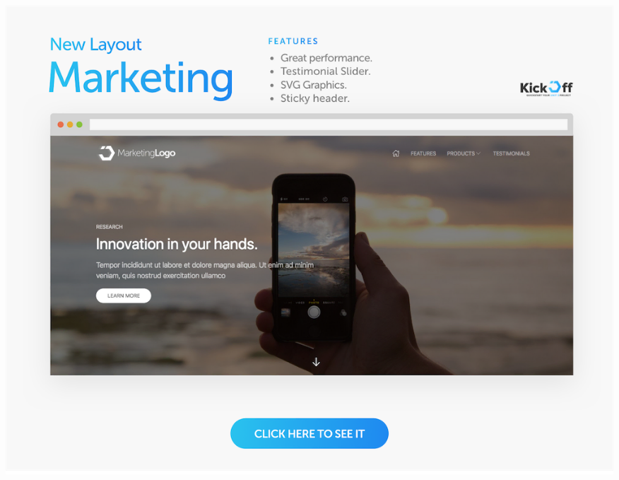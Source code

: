 <a href="https://zzseba78.github.io/Kick-Off/marketing.html"><img src="img/marketing.png" width="100%" alt=""></a>
